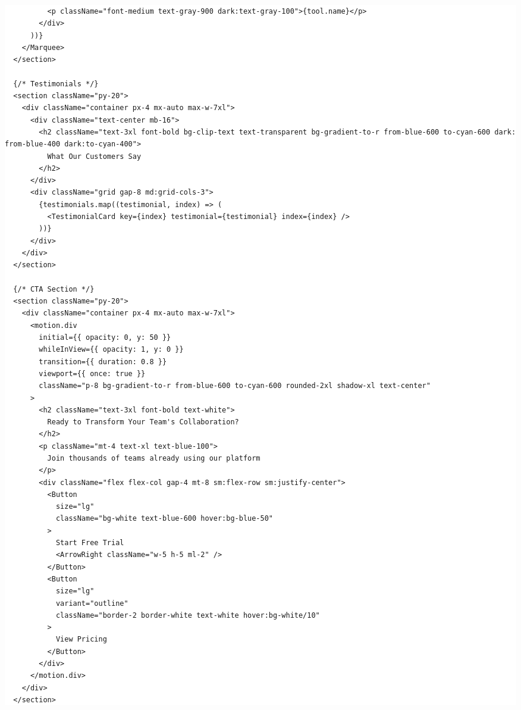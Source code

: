               <p className="font-medium text-gray-900 dark:text-gray-100">{tool.name}</p>
            </div>
          ))}
        </Marquee>
      </section>

      {/* Testimonials */}
      <section className="py-20">
        <div className="container px-4 mx-auto max-w-7xl">
          <div className="text-center mb-16">
            <h2 className="text-3xl font-bold bg-clip-text text-transparent bg-gradient-to-r from-blue-600 to-cyan-600 dark:from-blue-400 dark:to-cyan-400">
              What Our Customers Say
            </h2>
          </div>
          <div className="grid gap-8 md:grid-cols-3">
            {testimonials.map((testimonial, index) => (
              <TestimonialCard key={index} testimonial={testimonial} index={index} />
            ))}
          </div>
        </div>
      </section>

      {/* CTA Section */}
      <section className="py-20">
        <div className="container px-4 mx-auto max-w-7xl">
          <motion.div
            initial={{ opacity: 0, y: 50 }}
            whileInView={{ opacity: 1, y: 0 }}
            transition={{ duration: 0.8 }}
            viewport={{ once: true }}
            className="p-8 bg-gradient-to-r from-blue-600 to-cyan-600 rounded-2xl shadow-xl text-center"
          >
            <h2 className="text-3xl font-bold text-white">
              Ready to Transform Your Team's Collaboration?
            </h2>
            <p className="mt-4 text-xl text-blue-100">
              Join thousands of teams already using our platform
            </p>
            <div className="flex flex-col gap-4 mt-8 sm:flex-row sm:justify-center">
              <Button
                size="lg"
                className="bg-white text-blue-600 hover:bg-blue-50"
              >
                Start Free Trial
                <ArrowRight className="w-5 h-5 ml-2" />
              </Button>
              <Button
                size="lg"
                variant="outline"
                className="border-2 border-white text-white hover:bg-white/10"
              >
                View Pricing
              </Button>
            </div>
          </motion.div>
        </div>
      </section>
